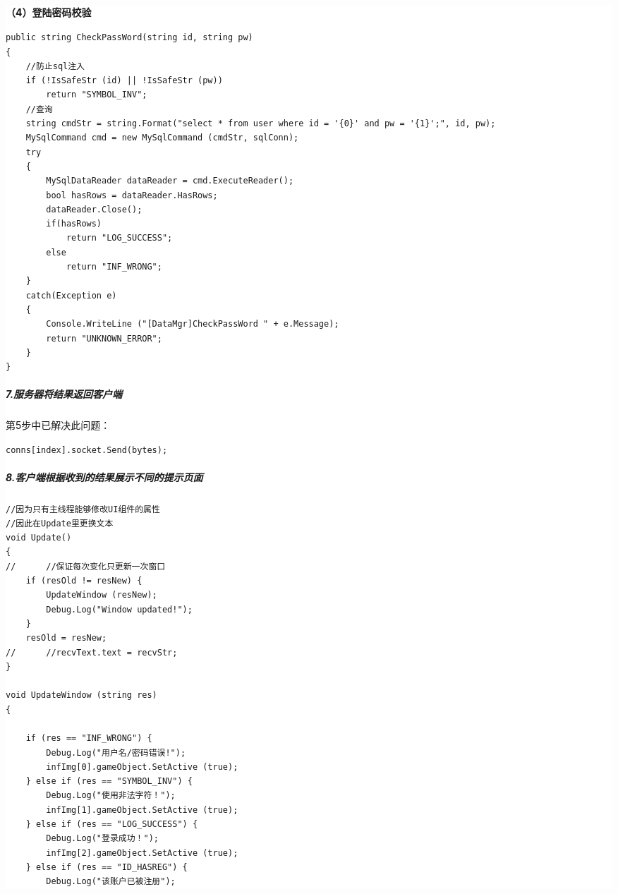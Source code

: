**（4）登陆密码校验**

```
public string CheckPassWord(string id, string pw)
{
	//防止sql注入
	if (!IsSafeStr (id) || !IsSafeStr (pw))
		return "SYMBOL_INV";
	//查询
	string cmdStr = string.Format("select * from user where id = '{0}' and pw = '{1}';", id, pw);
	MySqlCommand cmd = new MySqlCommand (cmdStr, sqlConn);
	try
	{
		MySqlDataReader dataReader = cmd.ExecuteReader();
		bool hasRows = dataReader.HasRows;
		dataReader.Close();
		if(hasRows)
			return "LOG_SUCCESS";
		else
			return "INF_WRONG";
	}
	catch(Exception e) 
	{
		Console.WriteLine ("[DataMgr]CheckPassWord " + e.Message);
		return "UNKNOWN_ERROR";
	}
}
```

##### 7.服务器将结果返回客户端

第5步中已解决此问题：

```
conns[index].socket.Send(bytes);
```

##### 8.客户端根据收到的结果展示不同的提示页面

```
//因为只有主线程能够修改UI组件的属性
//因此在Update里更换文本
void Update()
{
//		//保证每次变化只更新一次窗口
	if (resOld != resNew) {
		UpdateWindow (resNew);
		Debug.Log("Window updated!");
	}
	resOld = resNew;
//		//recvText.text = recvStr;
}

void UpdateWindow (string res)
{

	if (res == "INF_WRONG") {
		Debug.Log("用户名/密码错误!");
		infImg[0].gameObject.SetActive (true);
	} else if (res == "SYMBOL_INV") {
		Debug.Log("使用非法字符！");
		infImg[1].gameObject.SetActive (true);
	} else if (res == "LOG_SUCCESS") {
		Debug.Log("登录成功！");
		infImg[2].gameObject.SetActive (true);
	} else if (res == "ID_HASREG") {
		Debug.Log("该账户已被注册");
```